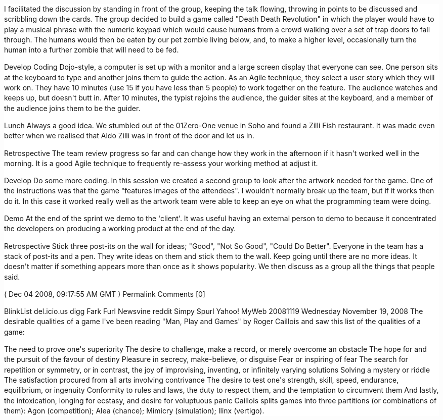 I facilitated the discussion by standing in front of the group, keeping the talk flowing, throwing in points to be discussed and scribbling down the cards. The group decided to build a game called "Death Death Revolution" in which the player would have to play a musical phrase with the numeric keypad which would cause humans from a crowd walking over a set of trap doors to fall through. The humans would then be eaten by our pet zombie living below, and, to make a higher level, occasionally turn the human into a further zombie that will need to be fed.



Develop
Coding Dojo-style, a computer is set up with a monitor and a large screen display that everyone can see. One person sits at the keyboard to type and another joins them to guide the action. As an Agile technique, they select a user story which they will work on. They have 10 minutes (use 15 if you have less than 5 people) to work together on the feature. The audience watches and keeps up, but doesn't butt in. After 10 minutes, the typist rejoins the audience, the guider sites at the keyboard, and a member of the audience joins them to be the guider.



Lunch
Always a good idea. We stumbled out of the 01Zero-One venue in Soho and found a Zilli Fish restaurant. It was made even better when we realised that Aldo Zilli was in front of the door and let us in.

Retrospective
The team review progress so far and can change how they work in the afternoon if it hasn't worked well in the morning. It is a good Agile technique to frequently re-assess your working method at adjust it.

Develop
Do some more coding. In this session we created a second group to look after the artwork needed for the game. One of the instructions was that the game "features images of the attendees". I wouldn't normally break up the team, but if it works then do it. In this case it worked really well as the artwork team were able to keep an eye on what the programming team were doing.

 

Demo
At the end of the sprint we demo to the 'client'. It was useful having an external person to demo to because it concentrated the developers on producing a working product at the end of the day.

Retrospective
Stick three post-its on the wall for ideas; "Good", "Not So Good", "Could Do Better". Everyone in the team has a stack of post-its and a pen. They write ideas on them and stick them to the wall. Keep going until there are no more ideas. It doesn't matter if something appears more than once as it shows popularity. We then discuss as a group all the things that people said.



( Dec 04 2008, 09:17:55 AM GMT ) Permalink Comments [0] 

 BlinkList  del.icio.us  digg  Fark  Furl  Newsvine  reddit  Simpy  Spurl  Yahoo! MyWeb
20081119 Wednesday November 19, 2008
The desirable qualities of a game
I've been reading "Man, Play and Games" by Roger Caillois and saw this list of the qualities of a game:

The need to prove one's superiority
The desire to challenge, make a record, or merely overcome an obstacle
The hope for and the pursuit of the favour of destiny
Pleasure in secrecy, make-believe, or disguise
Fear or inspiring of fear
The search for repetition or symmetry, or in contrast, the joy of improvising, inventing, or infinitely varying solutions
Solving a mystery or riddle
The satisfaction procured from all arts involving contrivance
The desire to test one's strength, skill, speed, endurance, equilibrium, or ingenuity
Conformity to rules and laws, the duty to respect them, and the temptation to circumvent them
And lastly, the intoxication, longing for ecstasy, and desire for voluptuous panic
Caillois splits games into three partitions (or combinations of them): Agon (competition); Alea (chance); Mimicry (simulation); Ilinx (vertigo).
